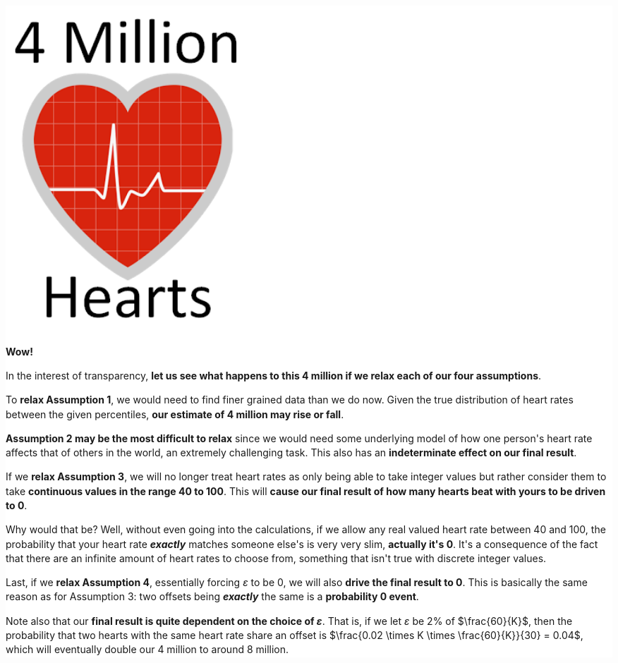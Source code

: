    <a href="/images/solution.png"><img width="40%" src="/images/solution.png"></a>
</center>
</figure>

**Wow!**

In the interest of transparency, **let us see what happens to this 4 million if we relax each of our four assumptions**.

To **relax Assumption 1**, we would need to find finer grained data than we do now. Given the true distribution of heart rates between the given percentiles, **our estimate of 4 million may rise or fall**.

**Assumption 2 may be the most difficult to relax** since we would need some underlying model of how one person's heart rate affects that of others in the world, an extremely challenging task. This also has an **indeterminate effect on our final result**.

If we **relax Assumption 3**, we will no longer treat heart rates as only being able to take integer values but rather consider them to take **continuous values in the range 40 to 100**. This will **cause our final result of how many hearts beat with yours to be driven to 0**. 

Why would that be? Well, without even going into the calculations, if we allow any real valued heart rate between 40 and 100, the probability that your heart rate ***exactly*** matches someone else's is very very slim, **actually it's 0**. It's a consequence of the fact that there are an infinite amount of heart rates to choose from, something that isn't true with discrete integer values. 

Last, if we **relax Assumption 4**, essentially forcing $\varepsilon$ to be 0, we will also **drive the final result to 0**. This is basically the same reason as for Assumption 3: two offsets being ***exactly*** the same is a **probability 0 event**. 

Note also that our **final result is quite dependent on the choice of $\varepsilon$**. That is, if we let $\varepsilon$ be 2% of $\frac{60}{K}$, then the probability that two hearts with the same heart rate share an offset is $\frac{0.02 \times K \times \frac{60}{K}}{30} = 0.04$, which will eventually double our 4 million to around 8 million.
